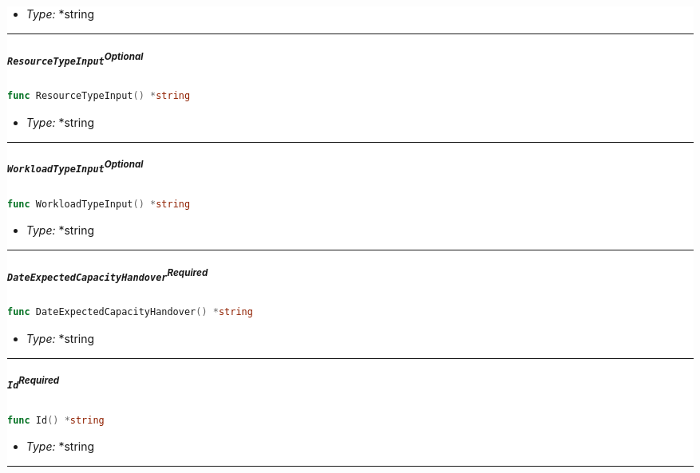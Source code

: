- *Type:* *string

---

##### `ResourceTypeInput`<sup>Optional</sup> <a name="ResourceTypeInput" id="rhizo-co-terraform-provider-oci.dataOciCapacityManagementOccAvailabilityCatalogOccAvailabilities.DataOciCapacityManagementOccAvailabilityCatalogOccAvailabilities.property.resourceTypeInput"></a>

```go
func ResourceTypeInput() *string
```

- *Type:* *string

---

##### `WorkloadTypeInput`<sup>Optional</sup> <a name="WorkloadTypeInput" id="rhizo-co-terraform-provider-oci.dataOciCapacityManagementOccAvailabilityCatalogOccAvailabilities.DataOciCapacityManagementOccAvailabilityCatalogOccAvailabilities.property.workloadTypeInput"></a>

```go
func WorkloadTypeInput() *string
```

- *Type:* *string

---

##### `DateExpectedCapacityHandover`<sup>Required</sup> <a name="DateExpectedCapacityHandover" id="rhizo-co-terraform-provider-oci.dataOciCapacityManagementOccAvailabilityCatalogOccAvailabilities.DataOciCapacityManagementOccAvailabilityCatalogOccAvailabilities.property.dateExpectedCapacityHandover"></a>

```go
func DateExpectedCapacityHandover() *string
```

- *Type:* *string

---

##### `Id`<sup>Required</sup> <a name="Id" id="rhizo-co-terraform-provider-oci.dataOciCapacityManagementOccAvailabilityCatalogOccAvailabilities.DataOciCapacityManagementOccAvailabilityCatalogOccAvailabilities.property.id"></a>

```go
func Id() *string
```

- *Type:* *string

---